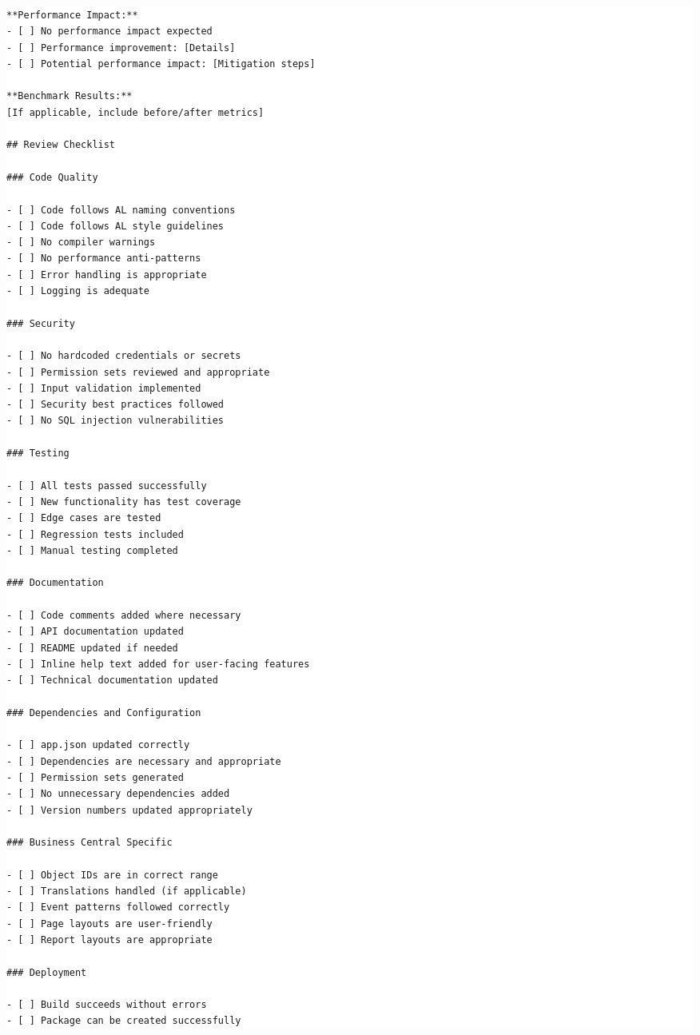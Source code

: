 ```
**Performance Impact:**
- [ ] No performance impact expected
- [ ] Performance improvement: [Details]
- [ ] Potential performance impact: [Mitigation steps]

**Benchmark Results:**
[If applicable, include before/after metrics]

## Review Checklist

### Code Quality

- [ ] Code follows AL naming conventions
- [ ] Code follows AL style guidelines
- [ ] No compiler warnings
- [ ] No performance anti-patterns
- [ ] Error handling is appropriate
- [ ] Logging is adequate

### Security

- [ ] No hardcoded credentials or secrets
- [ ] Permission sets reviewed and appropriate
- [ ] Input validation implemented
- [ ] Security best practices followed
- [ ] No SQL injection vulnerabilities

### Testing

- [ ] All tests passed successfully
- [ ] New functionality has test coverage
- [ ] Edge cases are tested
- [ ] Regression tests included
- [ ] Manual testing completed

### Documentation

- [ ] Code comments added where necessary
- [ ] API documentation updated
- [ ] README updated if needed
- [ ] Inline help text added for user-facing features
- [ ] Technical documentation updated

### Dependencies and Configuration

- [ ] app.json updated correctly
- [ ] Dependencies are necessary and appropriate
- [ ] Permission sets generated
- [ ] No unnecessary dependencies added
- [ ] Version numbers updated appropriately

### Business Central Specific

- [ ] Object IDs are in correct range
- [ ] Translations handled (if applicable)
- [ ] Event patterns followed correctly
- [ ] Page layouts are user-friendly
- [ ] Report layouts are appropriate

### Deployment

- [ ] Build succeeds without errors
- [ ] Package can be created successfully
```